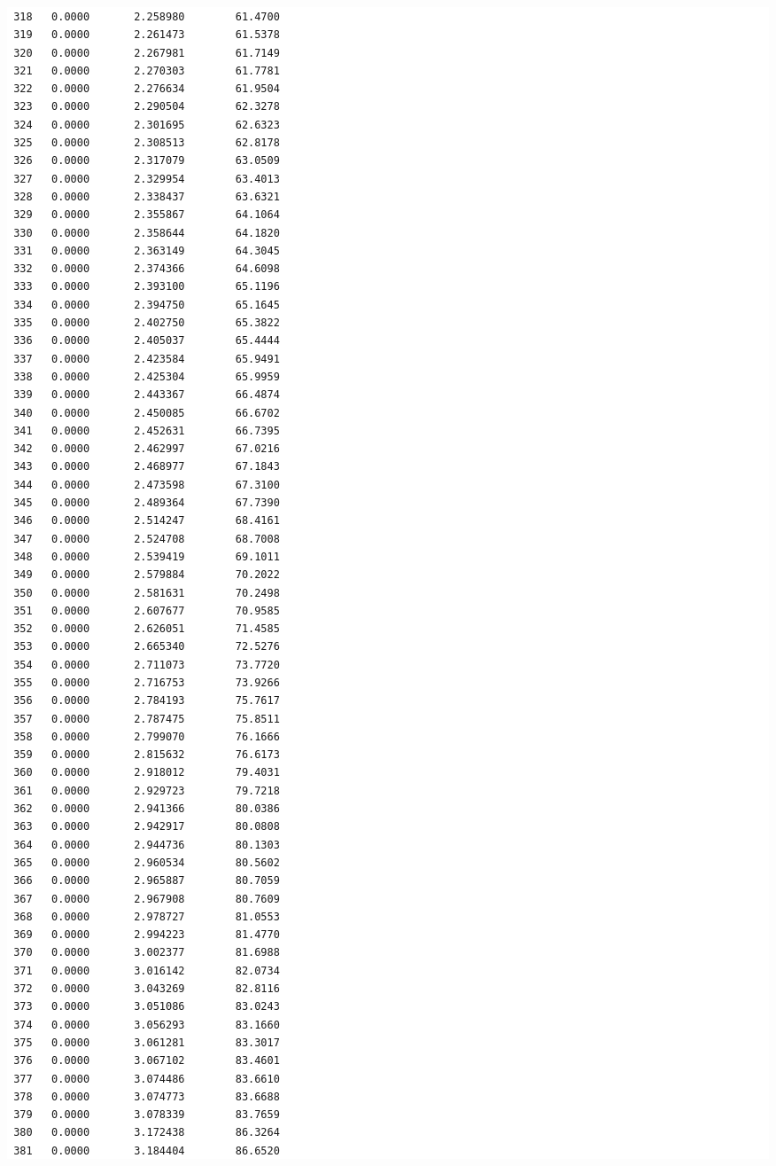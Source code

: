      318   0.0000       2.258980        61.4700 
     319   0.0000       2.261473        61.5378 
     320   0.0000       2.267981        61.7149 
     321   0.0000       2.270303        61.7781 
     322   0.0000       2.276634        61.9504 
     323   0.0000       2.290504        62.3278 
     324   0.0000       2.301695        62.6323 
     325   0.0000       2.308513        62.8178 
     326   0.0000       2.317079        63.0509 
     327   0.0000       2.329954        63.4013 
     328   0.0000       2.338437        63.6321 
     329   0.0000       2.355867        64.1064 
     330   0.0000       2.358644        64.1820 
     331   0.0000       2.363149        64.3045 
     332   0.0000       2.374366        64.6098 
     333   0.0000       2.393100        65.1196 
     334   0.0000       2.394750        65.1645 
     335   0.0000       2.402750        65.3822 
     336   0.0000       2.405037        65.4444 
     337   0.0000       2.423584        65.9491 
     338   0.0000       2.425304        65.9959 
     339   0.0000       2.443367        66.4874 
     340   0.0000       2.450085        66.6702 
     341   0.0000       2.452631        66.7395 
     342   0.0000       2.462997        67.0216 
     343   0.0000       2.468977        67.1843 
     344   0.0000       2.473598        67.3100 
     345   0.0000       2.489364        67.7390 
     346   0.0000       2.514247        68.4161 
     347   0.0000       2.524708        68.7008 
     348   0.0000       2.539419        69.1011 
     349   0.0000       2.579884        70.2022 
     350   0.0000       2.581631        70.2498 
     351   0.0000       2.607677        70.9585 
     352   0.0000       2.626051        71.4585 
     353   0.0000       2.665340        72.5276 
     354   0.0000       2.711073        73.7720 
     355   0.0000       2.716753        73.9266 
     356   0.0000       2.784193        75.7617 
     357   0.0000       2.787475        75.8511 
     358   0.0000       2.799070        76.1666 
     359   0.0000       2.815632        76.6173 
     360   0.0000       2.918012        79.4031 
     361   0.0000       2.929723        79.7218 
     362   0.0000       2.941366        80.0386 
     363   0.0000       2.942917        80.0808 
     364   0.0000       2.944736        80.1303 
     365   0.0000       2.960534        80.5602 
     366   0.0000       2.965887        80.7059 
     367   0.0000       2.967908        80.7609 
     368   0.0000       2.978727        81.0553 
     369   0.0000       2.994223        81.4770 
     370   0.0000       3.002377        81.6988 
     371   0.0000       3.016142        82.0734 
     372   0.0000       3.043269        82.8116 
     373   0.0000       3.051086        83.0243 
     374   0.0000       3.056293        83.1660 
     375   0.0000       3.061281        83.3017 
     376   0.0000       3.067102        83.4601 
     377   0.0000       3.074486        83.6610 
     378   0.0000       3.074773        83.6688 
     379   0.0000       3.078339        83.7659 
     380   0.0000       3.172438        86.3264 
     381   0.0000       3.184404        86.6520 